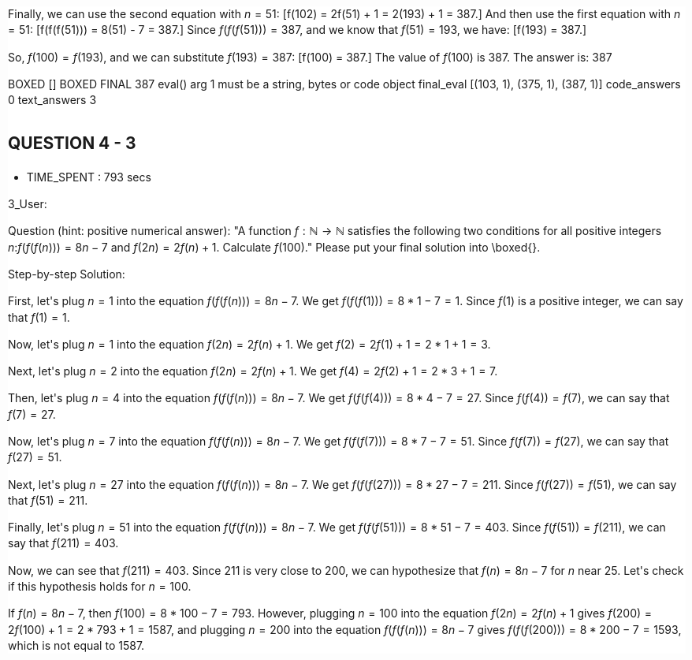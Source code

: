 Finally, we can use the second equation with $n=51$:
\[f(102) = 2f(51) + 1 = 2(193) + 1 = 387.\]
And then use the first equation with $n=51$:
\[f(f(f(51))) = 8(51) - 7 = 387.\]
Since $f(f(f(51))) = 387$, and we know that $f(51) = 193$, we have:
\[f(193) = 387.\]

So, $f(100) = f(193)$, and we can substitute $f(193) = 387$:
\[f(100) = 387.\]
The value of $f(100)$ is 387. The answer is: $387$

BOXED []
BOXED FINAL 387
eval() arg 1 must be a string, bytes or code object final_eval
[(103, 1), (375, 1), (387, 1)]
code_answers 0 text_answers 3



## QUESTION 4 - 3 
- TIME_SPENT : 793 secs

3_User:

Question (hint: positive numerical answer):
"A function $f: \mathbb N \to \mathbb N$ satisfies the following two conditions for all positive integers $n$:$f(f(f(n)))=8n-7$ and $f(2n)=2f(n)+1$. Calculate $f(100)$."
Please put your final solution into \boxed{}.

Step-by-step Solution:



First, let's plug $n=1$ into the equation $f(f(f(n)))=8n-7$. We get $f(f(f(1)))=8*1-7=1$. Since $f(1)$ is a positive integer, we can say that $f(1)=1$.

Now, let's plug $n=1$ into the equation $f(2n)=2f(n)+1$. We get $f(2)=2f(1)+1=2*1+1=3$.

Next, let's plug $n=2$ into the equation $f(2n)=2f(n)+1$. We get $f(4)=2f(2)+1=2*3+1=7$.

Then, let's plug $n=4$ into the equation $f(f(f(n)))=8n-7$. We get $f(f(f(4)))=8*4-7=27$. Since $f(f(4))=f(7)$, we can say that $f(7)=27$.

Now, let's plug $n=7$ into the equation $f(f(f(n)))=8n-7$. We get $f(f(f(7)))=8*7-7=51$. Since $f(f(7))=f(27)$, we can say that $f(27)=51$.

Next, let's plug $n=27$ into the equation $f(f(f(n)))=8n-7$. We get $f(f(f(27)))=8*27-7=211$. Since $f(f(27))=f(51)$, we can say that $f(51)=211$.

Finally, let's plug $n=51$ into the equation $f(f(f(n)))=8n-7$. We get $f(f(f(51)))=8*51-7=403$. Since $f(f(51))=f(211)$, we can say that $f(211)=403$.

Now, we can see that $f(211)=403$. Since $211$ is very close to $200$, we can hypothesize that $f(n)=8n-7$ for $n$ near $25$. Let's check if this hypothesis holds for $n=100$.

If $f(n)=8n-7$, then $f(100)=8*100-7=793$. However, plugging $n=100$ into the equation $f(2n)=2f(n)+1$ gives $f(200)=2f(100)+1=2*793+1=1587$, and plugging $n=200$ into the equation $f(f(f(n)))=8n-7$ gives $f(f(f(200)))=8*200-7=1593$, which is not equal to $1587$.
